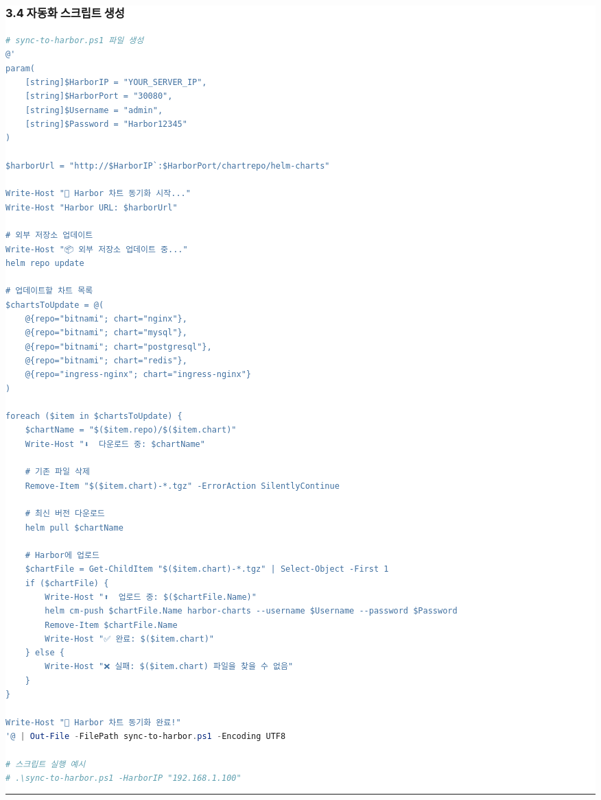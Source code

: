 ### 3.4 자동화 스크립트 생성

```powershell
# sync-to-harbor.ps1 파일 생성
@'
param(
    [string]$HarborIP = "YOUR_SERVER_IP",
    [string]$HarborPort = "30080",
    [string]$Username = "admin",
    [string]$Password = "Harbor12345"
)

$harborUrl = "http://$HarborIP`:$HarborPort/chartrepo/helm-charts"

Write-Host "🚀 Harbor 차트 동기화 시작..."
Write-Host "Harbor URL: $harborUrl"

# 외부 저장소 업데이트
Write-Host "📦 외부 저장소 업데이트 중..."
helm repo update

# 업데이트할 차트 목록
$chartsToUpdate = @(
    @{repo="bitnami"; chart="nginx"},
    @{repo="bitnami"; chart="mysql"},
    @{repo="bitnami"; chart="postgresql"},
    @{repo="bitnami"; chart="redis"},
    @{repo="ingress-nginx"; chart="ingress-nginx"}
)

foreach ($item in $chartsToUpdate) {
    $chartName = "$($item.repo)/$($item.chart)"
    Write-Host "⬇️  다운로드 중: $chartName"
    
    # 기존 파일 삭제
    Remove-Item "$($item.chart)-*.tgz" -ErrorAction SilentlyContinue
    
    # 최신 버전 다운로드
    helm pull $chartName
    
    # Harbor에 업로드
    $chartFile = Get-ChildItem "$($item.chart)-*.tgz" | Select-Object -First 1
    if ($chartFile) {
        Write-Host "⬆️  업로드 중: $($chartFile.Name)"
        helm cm-push $chartFile.Name harbor-charts --username $Username --password $Password
        Remove-Item $chartFile.Name
        Write-Host "✅ 완료: $($item.chart)"
    } else {
        Write-Host "❌ 실패: $($item.chart) 파일을 찾을 수 없음"
    }
}

Write-Host "🎉 Harbor 차트 동기화 완료!"
'@ | Out-File -FilePath sync-to-harbor.ps1 -Encoding UTF8

# 스크립트 실행 예시
# .\sync-to-harbor.ps1 -HarborIP "192.168.1.100"
```

---